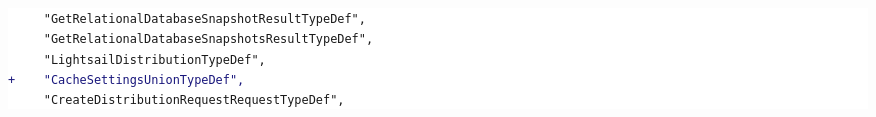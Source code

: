 ```diff
     "GetRelationalDatabaseSnapshotResultTypeDef",
     "GetRelationalDatabaseSnapshotsResultTypeDef",
     "LightsailDistributionTypeDef",
+    "CacheSettingsUnionTypeDef",
     "CreateDistributionRequestRequestTypeDef",
